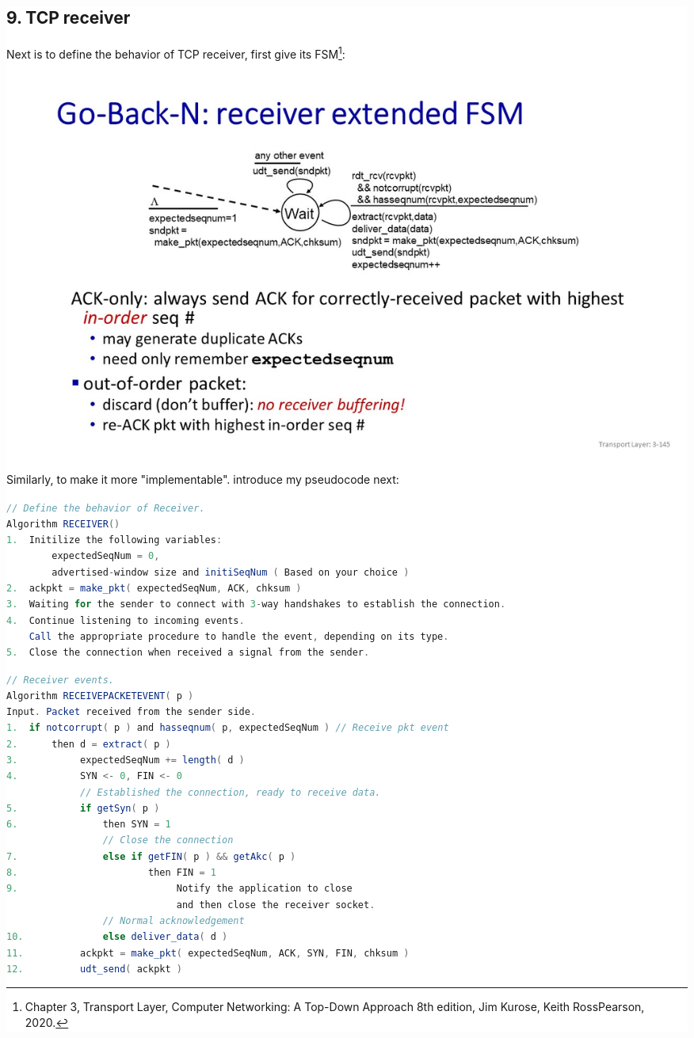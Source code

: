 ## 9. TCP receiver

Next is to define the behavior of TCP receiver, first give its FSM[^3]:

![7_receiver_extended_FSM](pics/7_receiver_extended_FSM.jpg)

Similarly, to make it more "implementable". introduce my pseudocode next:

```java
// Define the behavior of Receiver.
Algorithm RECEIVER()
1.  Initilize the following variables:
        expectedSeqNum = 0, 
        advertised-window size and initiSeqNum ( Based on your choice )
2.  ackpkt = make_pkt( expectedSeqNum, ACK, chksum )
3.  Waiting for the sender to connect with 3-way handshakes to establish the connection.
4.  Continue listening to incoming events. 
    Call the appropriate procedure to handle the event, depending on its type.
5.  Close the connection when received a signal from the sender.
```

```java
// Receiver events.
Algorithm RECEIVEPACKETEVENT( p )
Input. Packet received from the sender side.
1.  if notcorrupt( p ) and hasseqnum( p, expectedSeqNum ) // Receive pkt event
2.      then d = extract( p )
3.           expectedSeqNum += length( d )
4.           SYN <- 0, FIN <- 0
             // Established the connection, ready to receive data.
5.           if getSyn( p )    
6.               then SYN = 1    
                 // Close the connection
7.               else if getFIN( p ) && getAkc( p )
8.                       then FIN = 1
9.                            Notify the application to close 
                              and then close the receiver socket.
                 // Normal acknowledgement
10.              else deliver_data( d )
11.          ackpkt = make_pkt( expectedSeqNum, ACK, SYN, FIN, chksum )
12.          udt_send( ackpkt )
```

[^3]: Chapter 3, Transport Layer, Computer Networking: A Top-Down Approach 8th edition, Jim Kurose, Keith RossPearson, 2020.
[^4]: [TCP Timers | Time Out Timer | Time Wait Timer](https://www.gatevidyalay.com/tag/tcp-zero-window-probe/)